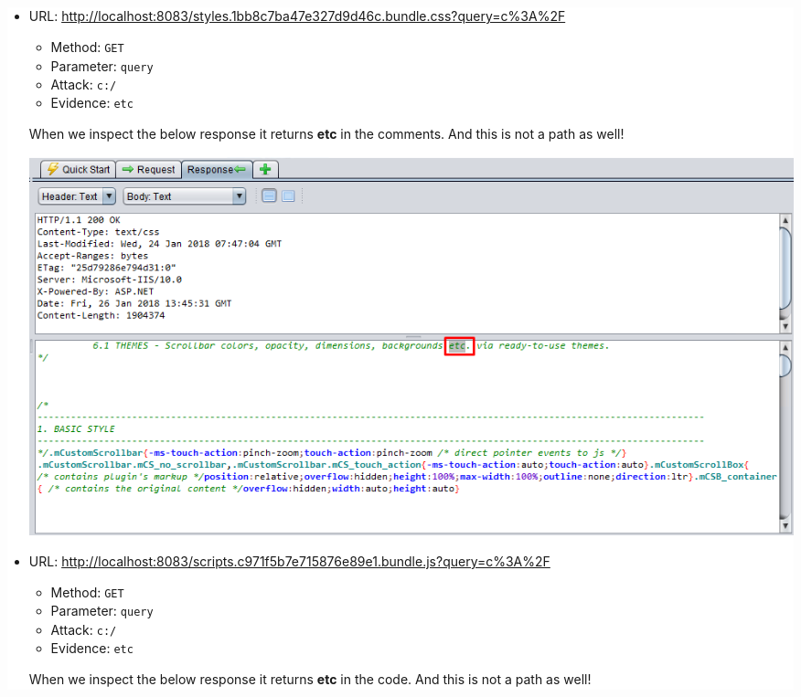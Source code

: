 



- URL: [http://localhost:8083/styles.1bb8c7ba47e327d9d46c.bundle.css?query=c%3A%2F](http://localhost:8083/styles.1bb8c7ba47e327d9d46c.bundle.css?query=c%3A%2F)

  - Method: `GET`
  - Parameter: `query`
  - Attack: `c:/`
  - Evidence: `etc`

  When we inspect the below response it returns **etc** in the comments. And this is not a path as well!
  
  <img src="images/security-report-angular-path-traversal-2.png" alt="Path Traversal 2" class="img-thumbnail" />



- URL: [http://localhost:8083/scripts.c971f5b7e715876e89e1.bundle.js?query=c%3A%2F](http://localhost:8083/scripts.c971f5b7e715876e89e1.bundle.js?query=c%3A%2F)

  - Method: `GET`
  - Parameter: `query`
  - Attack: `c:/`
  - Evidence: `etc`

  When we inspect the below response it returns **etc** in the code. And this is not a path as well!  
  